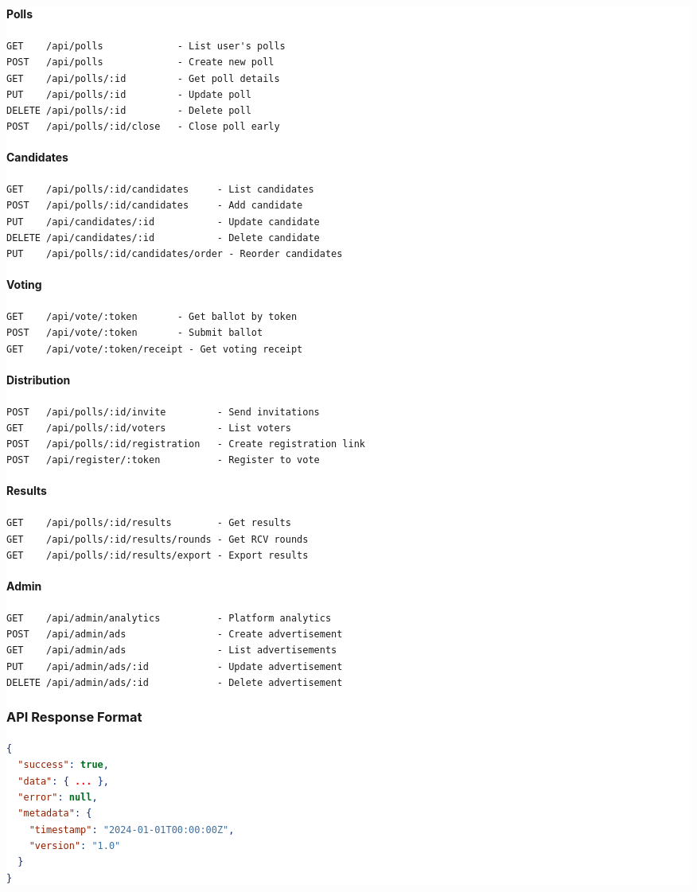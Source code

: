 #### Polls
```
GET    /api/polls             - List user's polls
POST   /api/polls             - Create new poll
GET    /api/polls/:id         - Get poll details
PUT    /api/polls/:id         - Update poll
DELETE /api/polls/:id         - Delete poll
POST   /api/polls/:id/close   - Close poll early
```

#### Candidates
```
GET    /api/polls/:id/candidates     - List candidates
POST   /api/polls/:id/candidates     - Add candidate
PUT    /api/candidates/:id           - Update candidate
DELETE /api/candidates/:id           - Delete candidate
PUT    /api/polls/:id/candidates/order - Reorder candidates
```

#### Voting
```
GET    /api/vote/:token       - Get ballot by token
POST   /api/vote/:token       - Submit ballot
GET    /api/vote/:token/receipt - Get voting receipt
```

#### Distribution
```
POST   /api/polls/:id/invite         - Send invitations
GET    /api/polls/:id/voters         - List voters
POST   /api/polls/:id/registration   - Create registration link
POST   /api/register/:token          - Register to vote
```

#### Results
```
GET    /api/polls/:id/results        - Get results
GET    /api/polls/:id/results/rounds - Get RCV rounds
GET    /api/polls/:id/results/export - Export results
```

#### Admin
```
GET    /api/admin/analytics          - Platform analytics
POST   /api/admin/ads                - Create advertisement
GET    /api/admin/ads                - List advertisements
PUT    /api/admin/ads/:id            - Update advertisement
DELETE /api/admin/ads/:id            - Delete advertisement
```

### API Response Format
```json
{
  "success": true,
  "data": { ... },
  "error": null,
  "metadata": {
    "timestamp": "2024-01-01T00:00:00Z",
    "version": "1.0"
  }
}
```

